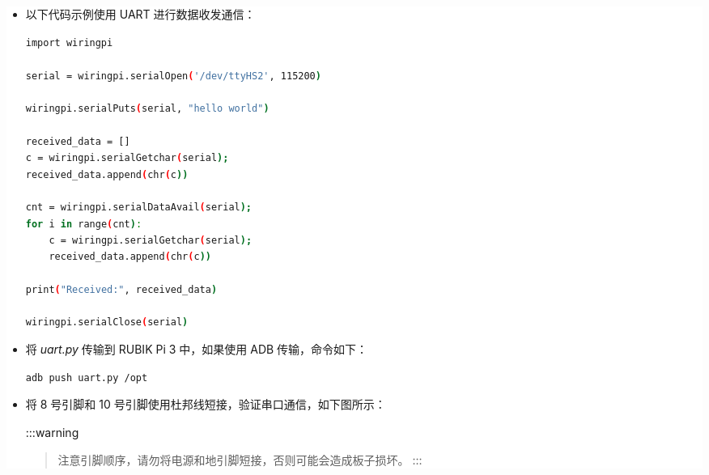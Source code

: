 * 以下代码示例使用 UART 进行数据收发通信：

  ```bash
  import wiringpi

  serial = wiringpi.serialOpen('/dev/ttyHS2', 115200)

  wiringpi.serialPuts(serial, "hello world")

  received_data = []
  c = wiringpi.serialGetchar(serial);
  received_data.append(chr(c))

  cnt = wiringpi.serialDataAvail(serial);
  for i in range(cnt):
      c = wiringpi.serialGetchar(serial);
      received_data.append(chr(c))

  print("Received:", received_data)

  wiringpi.serialClose(serial)

  ```

* 将 *uart.py&#x20;*&#x4F20;输到 RUBIK Pi 3 中，如果使用 ADB 传输，命令如下：

  ```shell
  adb push uart.py /opt
  ```

* 将 8 号引脚和 10 号引脚使用杜邦线短接，验证串口通信，如下图所示：

  :::warning
  >
  > 注意引脚顺序，请勿将电源和地引脚短接，否则可能会造成板子损坏。
  :::
